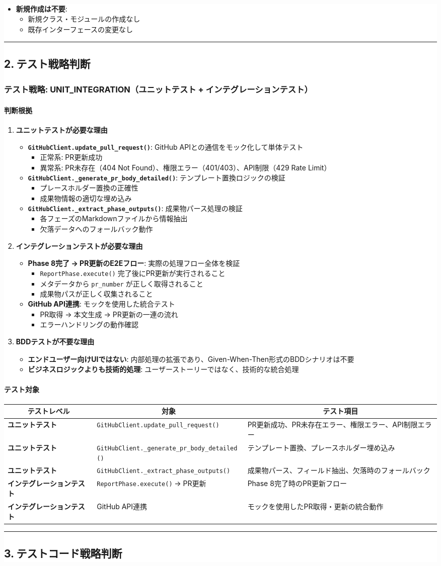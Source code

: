 - **新規作成は不要**:
  - 新規クラス・モジュールの作成なし
  - 既存インターフェースの変更なし

---

## 2. テスト戦略判断

### テスト戦略: **UNIT_INTEGRATION（ユニットテスト + インテグレーションテスト）**

#### 判断根拠

1. **ユニットテストが必要な理由**
   - **`GitHubClient.update_pull_request()`**: GitHub APIとの通信をモック化して単体テスト
     - 正常系: PR更新成功
     - 異常系: PR未存在（404 Not Found）、権限エラー（401/403）、API制限（429 Rate Limit）
   - **`GitHubClient._generate_pr_body_detailed()`**: テンプレート置換ロジックの検証
     - プレースホルダー置換の正確性
     - 成果物情報の適切な埋め込み
   - **`GitHubClient._extract_phase_outputs()`**: 成果物パース処理の検証
     - 各フェーズのMarkdownファイルから情報抽出
     - 欠落データへのフォールバック動作

2. **インテグレーションテストが必要な理由**
   - **Phase 8完了 → PR更新のE2Eフロー**: 実際の処理フロー全体を検証
     - `ReportPhase.execute()` 完了後にPR更新が実行されること
     - メタデータから `pr_number` が正しく取得されること
     - 成果物パスが正しく収集されること
   - **GitHub API連携**: モックを使用した統合テスト
     - PR取得 → 本文生成 → PR更新の一連の流れ
     - エラーハンドリングの動作確認

3. **BDDテストが不要な理由**
   - **エンドユーザー向けUIではない**: 内部処理の拡張であり、Given-When-Then形式のBDDシナリオは不要
   - **ビジネスロジックよりも技術的処理**: ユーザーストーリーではなく、技術的な統合処理

#### テスト対象

| テストレベル | 対象 | テスト項目 |
|------------|------|-----------|
| **ユニットテスト** | `GitHubClient.update_pull_request()` | PR更新成功、PR未存在エラー、権限エラー、API制限エラー |
| **ユニットテスト** | `GitHubClient._generate_pr_body_detailed()` | テンプレート置換、プレースホルダー埋め込み |
| **ユニットテスト** | `GitHubClient._extract_phase_outputs()` | 成果物パース、フィールド抽出、欠落時のフォールバック |
| **インテグレーションテスト** | `ReportPhase.execute()` → PR更新 | Phase 8完了時のPR更新フロー |
| **インテグレーションテスト** | GitHub API連携 | モックを使用したPR取得・更新の統合動作 |

---

## 3. テストコード戦略判断
